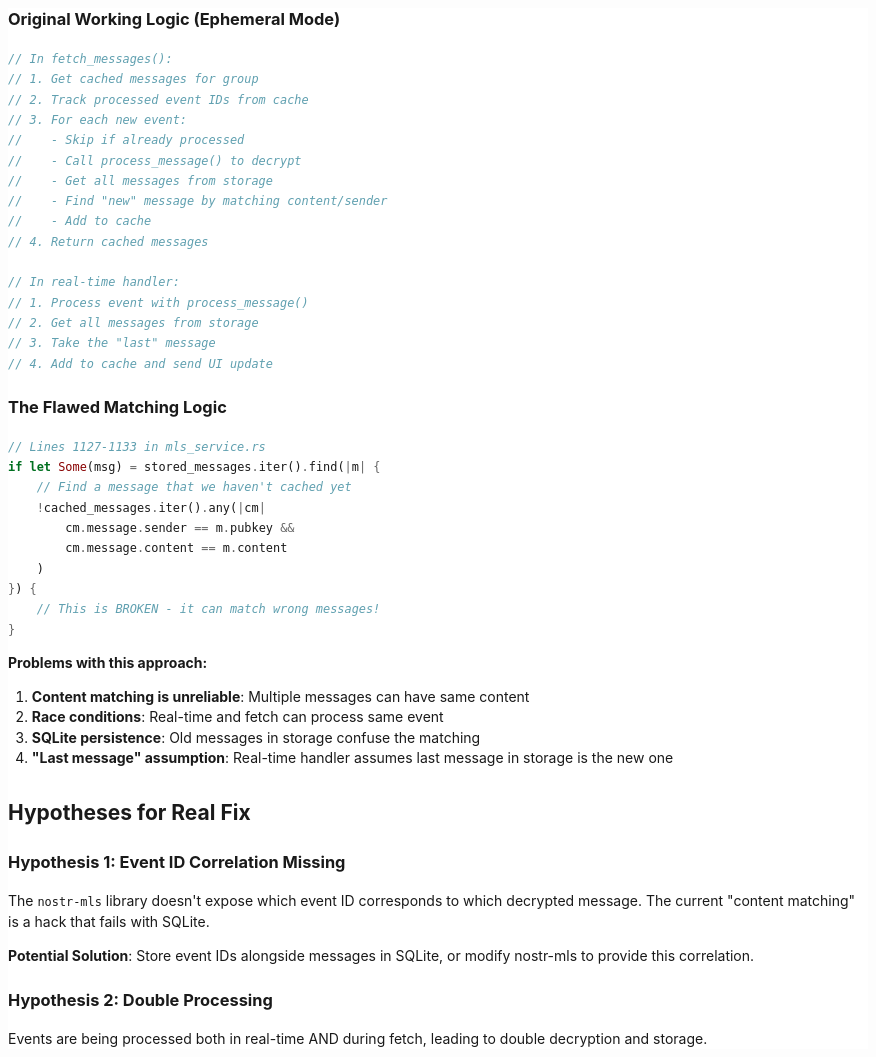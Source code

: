 ### Original Working Logic (Ephemeral Mode)
```rust
// In fetch_messages():
// 1. Get cached messages for group
// 2. Track processed event IDs from cache
// 3. For each new event:
//    - Skip if already processed
//    - Call process_message() to decrypt
//    - Get all messages from storage
//    - Find "new" message by matching content/sender
//    - Add to cache
// 4. Return cached messages

// In real-time handler:
// 1. Process event with process_message()
// 2. Get all messages from storage
// 3. Take the "last" message
// 4. Add to cache and send UI update
```

### The Flawed Matching Logic
```rust
// Lines 1127-1133 in mls_service.rs
if let Some(msg) = stored_messages.iter().find(|m| {
    // Find a message that we haven't cached yet
    !cached_messages.iter().any(|cm| 
        cm.message.sender == m.pubkey && 
        cm.message.content == m.content
    )
}) {
    // This is BROKEN - it can match wrong messages!
}
```

**Problems with this approach:**
1. **Content matching is unreliable**: Multiple messages can have same content
2. **Race conditions**: Real-time and fetch can process same event
3. **SQLite persistence**: Old messages in storage confuse the matching
4. **"Last message" assumption**: Real-time handler assumes last message in storage is the new one

## Hypotheses for Real Fix

### Hypothesis 1: Event ID Correlation Missing
The `nostr-mls` library doesn't expose which event ID corresponds to which decrypted message. The current "content matching" is a hack that fails with SQLite.

**Potential Solution**: Store event IDs alongside messages in SQLite, or modify nostr-mls to provide this correlation.

### Hypothesis 2: Double Processing
Events are being processed both in real-time AND during fetch, leading to double decryption and storage.
